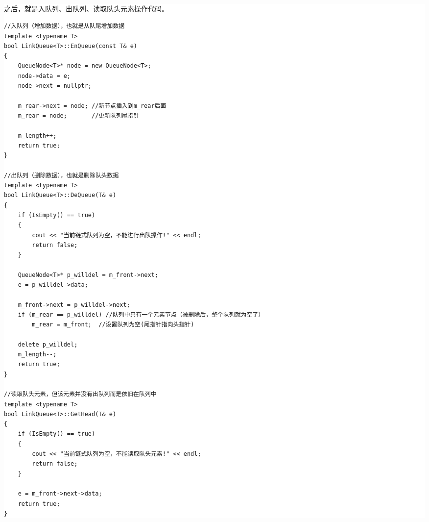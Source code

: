 
之后，就是入队列、出队列、读取队头元素操作代码。

```plain
//入队列（增加数据），也就是从队尾增加数据
template <typename T>
bool LinkQueue<T>::EnQueue(const T& e)
{
	QueueNode<T>* node = new QueueNode<T>;
	node->data = e;
	node->next = nullptr;

	m_rear->next = node; //新节点插入到m_rear后面
	m_rear = node;       //更新队列尾指针

	m_length++;
	return true;
}

//出队列（删除数据），也就是删除队头数据
template <typename T>
bool LinkQueue<T>::DeQueue(T& e)
{
	if (IsEmpty() == true)
	{
		cout << "当前链式队列为空，不能进行出队操作!" << endl;
		return false;
	}

	QueueNode<T>* p_willdel = m_front->next;
	e = p_willdel->data;

	m_front->next = p_willdel->next;
	if (m_rear == p_willdel) //队列中只有一个元素节点（被删除后，整个队列就为空了）
		m_rear = m_front;  //设置队列为空(尾指针指向头指针)

	delete p_willdel;
	m_length--;
	return true;
}

//读取队头元素，但该元素并没有出队列而是依旧在队列中
template <typename T>
bool LinkQueue<T>::GetHead(T& e)
{
	if (IsEmpty() == true)
	{
		cout << "当前链式队列为空，不能读取队头元素!" << endl;
		return false;
	}

	e = m_front->next->data;
	return true;
}

```
